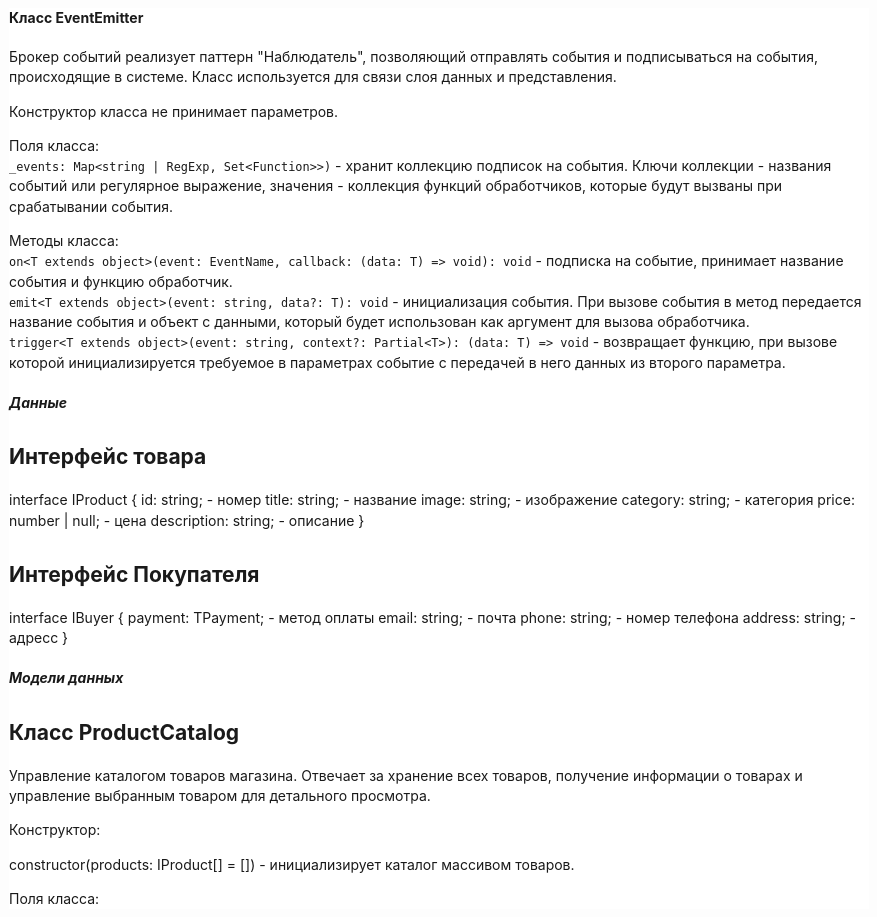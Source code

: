 #### Класс EventEmitter
Брокер событий реализует паттерн "Наблюдатель", позволяющий отправлять события и подписываться на события, происходящие в системе. Класс используется для связи слоя данных и представления.

Конструктор класса не принимает параметров.

Поля класса:  
`_events: Map<string | RegExp, Set<Function>>)` -  хранит коллекцию подписок на события. Ключи коллекции - названия событий или регулярное выражение, значения - коллекция функций обработчиков, которые будут вызваны при срабатывании события.

Методы класса:  
`on<T extends object>(event: EventName, callback: (data: T) => void): void` - подписка на событие, принимает название события и функцию обработчик.  
`emit<T extends object>(event: string, data?: T): void` - инициализация события. При вызове события в метод передается название события и объект с данными, который будет использован как аргумент для вызова обработчика.  
`trigger<T extends object>(event: string, context?: Partial<T>): (data: T) => void` - возвращает функцию, при вызове которой инициализируется требуемое в параметрах событие с передачей в него данных из второго параметра.
##### Данные

## Интерфейс товара
interface IProduct {
id: string; - номер 
title: string; - название
image: string; - изображение
category: string; - категория
price: number | null; - цена
description: string; - описание
}

## Интерфейс Покупателя
interface IBuyer {
  payment: TPayment; - метод оплаты
  email: string; - почта
  phone: string; - номер телефона
  address: string; - адресс
}


##### Модели данных

## Класс ProductCatalog 
  Управление каталогом товаров магазина. Отвечает за хранение всех товаров, получение информации о товарах и управление выбранным товаром для детального просмотра.

Конструктор:

constructor(products: IProduct[] = []) - инициализирует каталог массивом товаров.

Поля класса:
